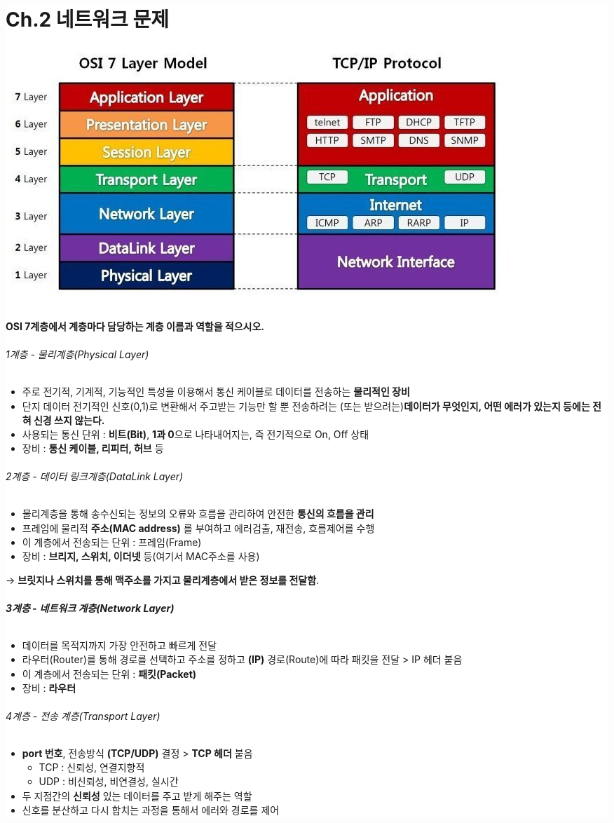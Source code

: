 # Ch.2 네트워크 문제

![![]](Ch2%20문제_assets/36b58dac82f3103e0b47ed94118d090f9b4dce1f.jpg)

#### OSI 7계층에서 계층마다 담당하는 계층 이름과 역할을 적으시오.

###### 1계층 - 물리계층(Physical Layer)

- 주로 전기적, 기계적, 기능적인 특성을 이용해서 통신 케이블로 데이터를 전송하는 **물리적인 장비**
- 단지 데이터 전기적인 신호(0,1)로 변환해서 주고받는 기능만 할 뿐 전송하려는
  (또는 받으려는)**데이터가 무엇인지, 어떤 에러가 있는지 등에는 전혀 신경 쓰지 않는다.**
- 사용되는 통신 단위 : **비트(Bit)**, **1과 0**으로 나타내어지는, 즉 전기적으로 On, Off 상태
- 장비 : **통신 케이블, 리피터, 허브** 등

###### 2계층 - 데이터 링크계층(DataLink Layer)

- 물리계층을 통해 송수신되는 정보의 오류와 흐름을 관리하여 안전한 **통신의 흐름을 관리**
- 프레임에 물리적 **주소(MAC address)** 를 부여하고 에러검출, 재전송, 흐름제어를 수행
- 이 계층에서 전송되는 단위 : 프레임(Frame)
- 장비 : **브리지, 스위치, 이더넷** 등(여기서 MAC주소를 사용)

→ **브릿지나 스위치를 통해 맥주소를 가지고 물리계층에서 받은 정보를 전달함**.

###### **3계층 -** **네트워크 계층(Network Layer)**

- 데이터를 목적지까지 가장 안전하고 빠르게 전달
- 라우터(Router)를 통해 경로를 선택하고 주소를 정하고 **(IP)** 경로(Route)에 따라 패킷을 전달 > IP 헤더 붙음
- 이 계층에서 전송되는 단위 : **패킷(Packet)**
- 장비 : **라우터**

###### 4계층 - 전송 계층(Transport Layer)

- **port 번호**, 전송방식 **(TCP/UDP)** 결정 > **TCP 헤더** 붙음
  - TCP : 신뢰성, 연결지향적
  - UDP : 비신뢰성, 비연결성, 실시간
- 두 지점간의 **신뢰성** 있는 데이터를 주고 받게 해주는 역할
- 신호를 분산하고 다시 합치는 과정을 통해서 에러와 경로를 제어

